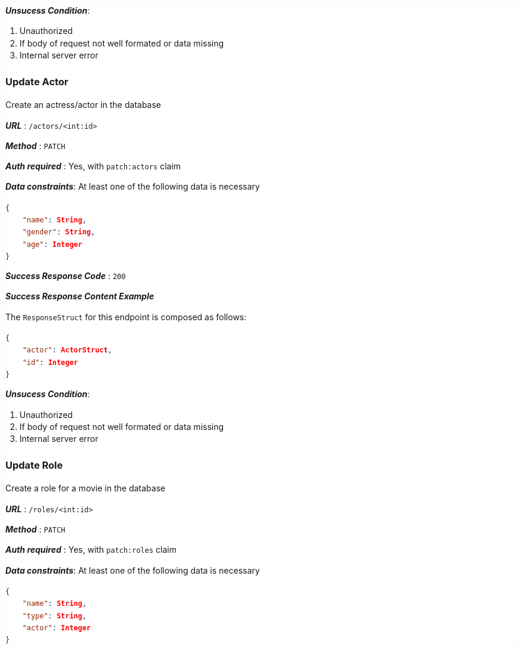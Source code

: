 ***Unsucess Condition***: 
1. Unauthorized
2. If body of request not well formated or data missing
3. Internal server error


### Update Actor <a name="actor-update"></a>
Create an actress/actor in the database

***URL*** : `/actors/<int:id>`

***Method*** : `PATCH`

***Auth required*** : Yes, with `patch:actors` claim

***Data constraints***: At least one of the following data is necessary
```json
{
    "name": String,
    "gender": String,
    "age": Integer
}
```

***Success Response Code*** : `200`

***Success Response Content Example***

The `ResponseStruct` for this endpoint is composed as follows:
```json
{
    "actor": ActorStruct,   
    "id": Integer
}
```

***Unsucess Condition***: 
1. Unauthorized
2. If body of request not well formated or data missing
3. Internal server error

### Update Role <a name="role-update"></a>
Create a role for a movie in the database

***URL*** : `/roles/<int:id>`

***Method*** : `PATCH`

***Auth required*** : Yes, with `patch:roles` claim

***Data constraints***: At least one of the following data is necessary
```json
{
    "name": String,
    "type": String,
    "actor": Integer
}
```
